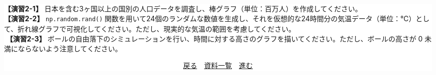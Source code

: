 <div class="memo-box common-icon-box"><strong>【演習2-1】</strong>
日本を含む3ヶ国以上の国別の人口データを調査し、棒グラフ（単位：百万人）を作成してください。</div>
<div class="memo-box common-icon-box"><strong>【演習2-2】</strong>
<code>np.random.rand()</code> 関数を用いて24個のランダムな数値を生成し、それを仮想的な24時間分の気温データ（単位：℃）として、折れ線グラフで可視化してください。ただし、現実的な気温の範囲を考慮してください。</div>
<div class="memo-box common-icon-box"> <strong>【演習2-3】
</strong>ボールの自由落下のシミュレーションを行い、時間に対する高さのグラフを描いてください。ただし、ボールの高さが 0 未満にならないよう注意してください。<strong>
</strong></div>
<p style="text-align: center;"><a href="https://ds.ibadai.com/1st/">戻る</a>　<a href="https://ds.ibadai.com/materials/">資料一覧</a>　<a href="https://ds.ibadai.com/3rd/">進む</a></p>